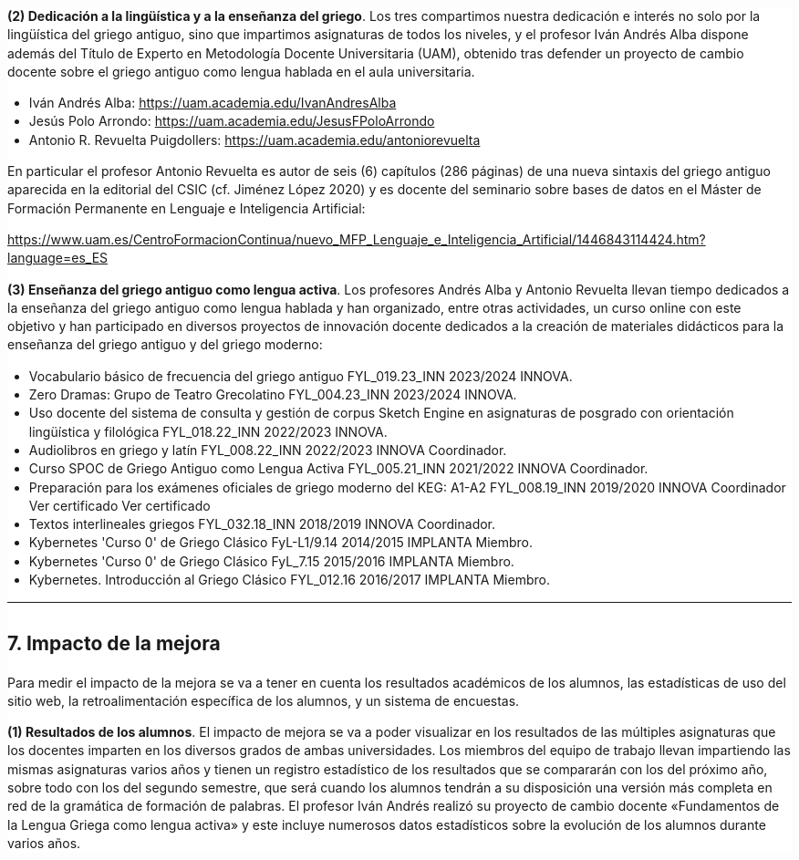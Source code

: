 **(2) Dedicación a la lingüística y a la enseñanza del griego**. Los tres compartimos nuestra dedicación e interés no solo por la lingüística del griego antiguo, sino que impartimos asignaturas de todos los niveles, y el profesor Iván Andrés Alba dispone además del Título de Experto en Metodología Docente Universitaria (UAM), obtenido tras defender un proyecto de cambio docente sobre el griego antiguo como lengua hablada en el aula universitaria.

- Iván Andrés Alba: <https://uam.academia.edu/IvanAndresAlba>
- Jesús Polo Arrondo: <https://uam.academia.edu/JesusFPoloArrondo>
- Antonio R. Revuelta Puigdollers: <https://uam.academia.edu/antoniorevuelta>

En particular el profesor Antonio Revuelta es autor de seis (6) capítulos (286 páginas) de una nueva sintaxis del griego antiguo aparecida en la editorial del CSIC (cf. Jiménez López 2020) y es docente del seminario sobre bases de datos en el Máster de Formación Permanente en Lenguaje e Inteligencia Artificial:

<https://www.uam.es/CentroFormacionContinua/nuevo_MFP_Lenguaje_e_Inteligencia_Artificial/1446843114424.htm?language=es_ES>

**(3) Enseñanza del griego antiguo como lengua activa**. Los profesores Andrés Alba y Antonio Revuelta llevan tiempo dedicados a la enseñanza del griego antiguo como lengua hablada y han organizado, entre otras actividades, un curso online con este objetivo y han participado en diversos proyectos de innovación docente dedicados a la creación de materiales didácticos para la enseñanza del griego antiguo y del griego moderno:

- Vocabulario básico de frecuencia del griego antiguo FYL_019.23_INN 2023/2024 INNOVA.
- Zero Dramas: Grupo de Teatro Grecolatino FYL_004.23_INN 2023/2024 INNOVA.
- Uso docente del sistema de consulta y gestión de corpus Sketch Engine en asignaturas de posgrado con orientación lingüística y filológica FYL_018.22_INN 2022/2023 INNOVA.
- Audiolibros en griego y latín FYL_008.22_INN 2022/2023 INNOVA Coordinador.
- Curso SPOC de Griego Antiguo como Lengua Activa FYL_005.21_INN 2021/2022 INNOVA Coordinador.
- Preparación para los exámenes oficiales de griego moderno del KEG: A1-A2 FYL_008.19_INN 2019/2020 INNOVA Coordinador Ver certificado Ver certificado
- Textos interlineales griegos FYL_032.18_INN 2018/2019 INNOVA Coordinador.
- Kybernetes 'Curso 0' de Griego Clásico FyL-L1/9.14 2014/2015 IMPLANTA Miembro.
- Kybernetes 'Curso 0' de Griego Clásico FyL_7.15 2015/2016 IMPLANTA Miembro.
- Kybernetes. Introducción al Griego Clásico FYL_012.16 2016/2017 IMPLANTA Miembro.

---

## 7. Impacto de la mejora

Para medir el impacto de la mejora se va a tener en cuenta los resultados académicos de los alumnos, las estadísticas de uso del sitio web, la retroalimentación específica de los alumnos, y un sistema de encuestas.

**(1) Resultados de los alumnos**. El impacto de mejora se va a poder visualizar en los resultados de las múltiples asignaturas que los docentes imparten en los diversos grados de ambas universidades. Los miembros del equipo de trabajo llevan impartiendo las mismas asignaturas varios años y tienen un registro estadístico de los resultados que se compararán con los del próximo año, sobre todo con los del segundo semestre, que será cuando los alumnos tendrán a su disposición una versión más completa en red de la gramática de formación de palabras. El profesor Iván Andrés realizó su proyecto de cambio docente «Fundamentos de la Lengua Griega como lengua activa» y este incluye numerosos datos estadísticos sobre la evolución de los alumnos durante varios años.
